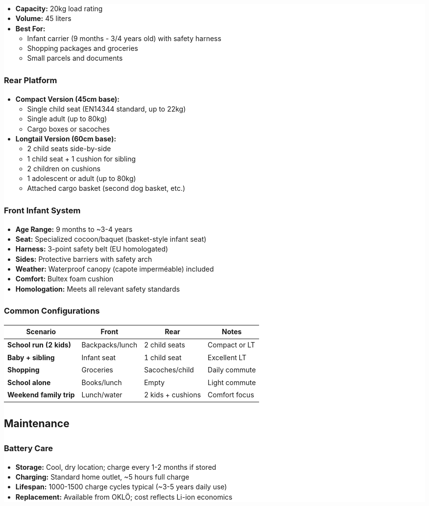 - **Capacity:** 20kg load rating
- **Volume:** 45 liters
- **Best For:**
  - Infant carrier (9 months - 3/4 years old) with safety harness
  - Shopping packages and groceries
  - Small parcels and documents

### Rear Platform

- **Compact Version (45cm base):**
  - Single child seat (EN14344 standard, up to 22kg)
  - Single adult (up to 80kg)
  - Cargo boxes or sacoches
- **Longtail Version (60cm base):**
  - 2 child seats side-by-side
  - 1 child seat + 1 cushion for sibling
  - 2 children on cushions
  - 1 adolescent or adult (up to 80kg)
  - Attached cargo basket (second dog basket, etc.)

### Front Infant System

- **Age Range:** 9 months to ~3-4 years
- **Seat:** Specialized cocoon/baquet (basket-style infant seat)
- **Harness:** 3-point safety belt (EU homologated)
- **Sides:** Protective barriers with safety arch
- **Weather:** Waterproof canopy (capote imperméable) included
- **Comfort:** Bultex foam cushion
- **Homologation:** Meets all relevant safety standards

### Common Configurations

| Scenario                | Front           | Rear              | Notes         |
| ----------------------- | --------------- | ----------------- | ------------- |
| **School run (2 kids)** | Backpacks/lunch | 2 child seats     | Compact or LT |
| **Baby + sibling**      | Infant seat     | 1 child seat      | Excellent LT  |
| **Shopping**            | Groceries       | Sacoches/child    | Daily commute |
| **School alone**        | Books/lunch     | Empty             | Light commute |
| **Weekend family trip** | Lunch/water     | 2 kids + cushions | Comfort focus |

## Maintenance

### Battery Care

- **Storage:** Cool, dry location; charge every 1-2 months if stored
- **Charging:** Standard home outlet, ~5 hours full charge
- **Lifespan:** 1000-1500 charge cycles typical (~3-5 years daily use)
- **Replacement:** Available from OKLÖ; cost reflects Li-ion economics
